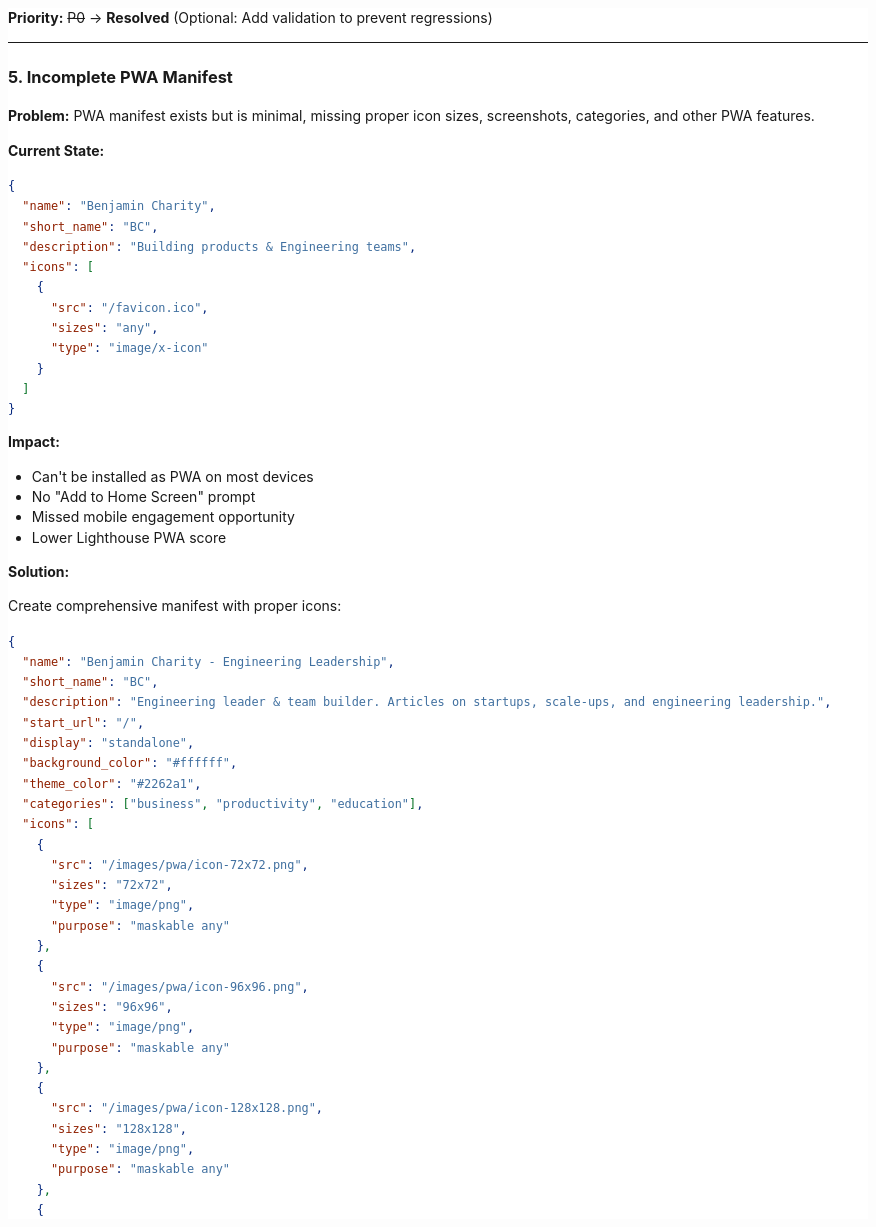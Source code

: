 **Priority:** ~~P0~~ → **Resolved** (Optional: Add validation to prevent regressions)

---

### 5. Incomplete PWA Manifest

**Problem:**
PWA manifest exists but is minimal, missing proper icon sizes, screenshots, categories, and other PWA features.

**Current State:**
```json
{
  "name": "Benjamin Charity",
  "short_name": "BC",
  "description": "Building products & Engineering teams",
  "icons": [
    {
      "src": "/favicon.ico",
      "sizes": "any",
      "type": "image/x-icon"
    }
  ]
}
```

**Impact:**
- Can't be installed as PWA on most devices
- No "Add to Home Screen" prompt
- Missed mobile engagement opportunity
- Lower Lighthouse PWA score

**Solution:**

Create comprehensive manifest with proper icons:

```json
{
  "name": "Benjamin Charity - Engineering Leadership",
  "short_name": "BC",
  "description": "Engineering leader & team builder. Articles on startups, scale-ups, and engineering leadership.",
  "start_url": "/",
  "display": "standalone",
  "background_color": "#ffffff",
  "theme_color": "#2262a1",
  "categories": ["business", "productivity", "education"],
  "icons": [
    {
      "src": "/images/pwa/icon-72x72.png",
      "sizes": "72x72",
      "type": "image/png",
      "purpose": "maskable any"
    },
    {
      "src": "/images/pwa/icon-96x96.png",
      "sizes": "96x96",
      "type": "image/png",
      "purpose": "maskable any"
    },
    {
      "src": "/images/pwa/icon-128x128.png",
      "sizes": "128x128",
      "type": "image/png",
      "purpose": "maskable any"
    },
    {
```